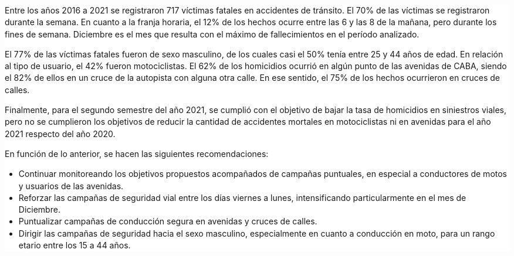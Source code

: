 Entre los años 2016 a 2021 se registraron 717 víctimas fatales en accidentes de tránsito. El 70% de las víctimas se registraron durante la semana. En cuanto a la franja horaria, el 12% de los hechos ocurre entre las 6 y las 8 de la mañana, pero durante los fines de semana. Diciembre es el mes que resulta con el máximo de fallecimientos en el período analizado.

El 77% de las víctimas fatales fueron de sexo masculino, de los cuales casi el 50% tenía entre 25 y 44 años de edad. En relación al tipo de usuario, el 42% fueron motociclistas. El 62% de los homicidios ocurrió en algún punto de las avenidas de CABA, siendo el 82% de ellos en un cruce de la autopista con alguna otra calle. En ese sentido, el 75% de los hechos ocurrieron en cruces de calles.

Finalmente, para el segundo semestre del año 2021, se cumplió con el objetivo de bajar la tasa de homicidios en siniestros viales, pero no se cumplieron los objetivos de reducir la cantidad de accidentes mortales en motociclistas ni en avenidas para el año 2021 respecto del año 2020.

En función de lo anterior, se hacen las siguientes recomendaciones:

- Continuar monitoreando los objetivos propuestos acompañados de campañas puntuales, en especial a conductores de motos y usuarios de las avenidas.
- Reforzar las campañas de seguridad vial entre los días viernes a lunes, intensificando particularmente en el mes de Diciembre.
- Puntualizar campañas de conducción segura en avenidas y cruces de calles.
- Dirigir las campañas de seguridad hacia el sexo masculino, especialmente en cuanto a conducción en moto, para un rango etario entre los 15 a 44 años.
